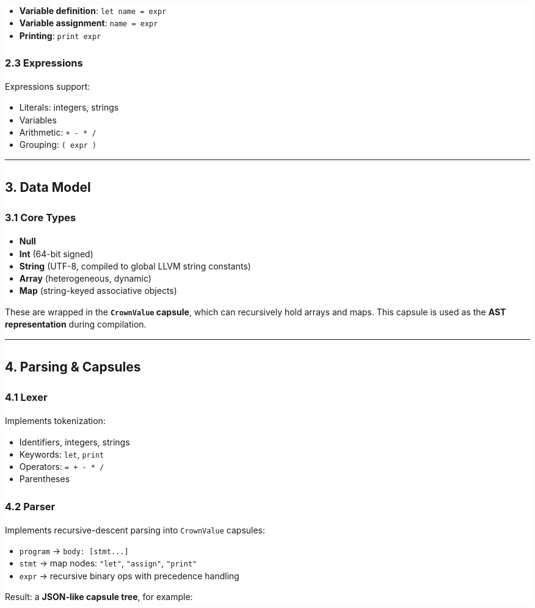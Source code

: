 * **Variable definition**:
  `let name = expr`
* **Variable assignment**:
  `name = expr`
* **Printing**:
  `print expr`

### 2.3 Expressions

Expressions support:

* Literals: integers, strings
* Variables
* Arithmetic: `+ - * /`
* Grouping: `( expr )`

---

## 3. Data Model

### 3.1 Core Types

* **Null**
* **Int** (64-bit signed)
* **String** (UTF-8, compiled to global LLVM string constants)
* **Array** (heterogeneous, dynamic)
* **Map** (string-keyed associative objects)

These are wrapped in the **`CrownValue` capsule**, which can recursively hold arrays and maps. This capsule is used as the **AST representation** during compilation.

---

## 4. Parsing & Capsules

### 4.1 Lexer

Implements tokenization:

* Identifiers, integers, strings
* Keywords: `let`, `print`
* Operators: `= + - * /`
* Parentheses

### 4.2 Parser

Implements recursive-descent parsing into `CrownValue` capsules:

* `program` → `body: [stmt...]`
* `stmt` → map nodes: `"let"`, `"assign"`, `"print"`
* `expr` → recursive binary ops with precedence handling

Result: a **JSON-like capsule tree**, for example:

